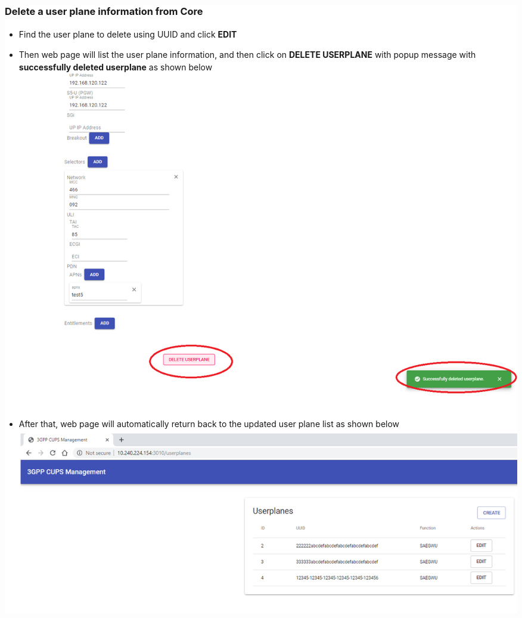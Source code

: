 ### Delete a user plane information from Core

- Find the user plane to delete using UUID and click **EDIT**

- Then web page will list the user plane information, and then click on **DELETE USERPLANE** with popup message with **successfully deleted userplane** as shown below
  &nbsp;
  ![UserplaneDelete screen](cups-howto-images/userplane_delete.png)
  &nbsp;

- After that, web page will automatically return back to the updated user plane list as shown below
  &nbsp;
  ![UserplaneDeleteList screen](cups-howto-images/userplane_delete_thenlist.png)
  &nbsp;
